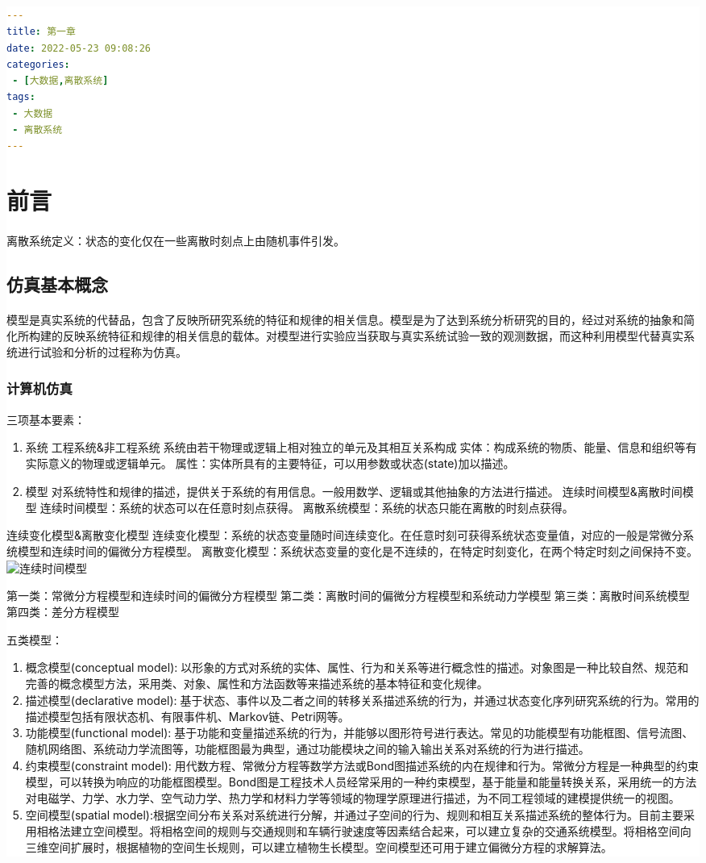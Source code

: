 ```yaml
---
title: 第一章
date: 2022-05-23 09:08:26
categories:
 - [大数据,离散系统]
tags: 
 - 大数据
 - 离散系统
---
```


# 前言

离散系统定义：状态的变化仅在一些离散时刻点上由随机事件引发。

## 仿真基本概念

模型是真实系统的代替品，包含了反映所研究系统的特征和规律的相关信息。模型是为了达到系统分析研究的目的，经过对系统的抽象和简化所构建的反映系统特征和规律的相关信息的载体。对模型进行实验应当获取与真实系统试验一致的观测数据，而这种利用模型代替真实系统进行试验和分析的过程称为仿真。

### 计算机仿真

三项基本要素：
1. 系统
工程系统&非工程系统
系统由若干物理或逻辑上相对独立的单元及其相互关系构成
实体：构成系统的物质、能量、信息和组织等有实际意义的物理或逻辑单元。
属性：实体所具有的主要特征，可以用参数或状态(state)加以描述。

2. 模型
对系统特性和规律的描述，提供关于系统的有用信息。一般用数学、逻辑或其他抽象的方法进行描述。
连续时间模型&离散时间模型
连续时间模型：系统的状态可以在任意时刻点获得。
离散系统模型：系统的状态只能在离散的时刻点获得。

连续变化模型&离散变化模型
连续变化模型：系统的状态变量随时间连续变化。在任意时刻可获得系统状态变量值，对应的一般是常微分系统模型和连续时间的偏微分方程模型。
离散变化模型：系统状态变量的变化是不连续的，在特定时刻变化，在两个特定时刻之间保持不变。
![连续时间模型](/assets/decrete-modeling/figure1-3.jpg)

第一类：常微分方程模型和连续时间的偏微分方程模型
第二类：离散时间的偏微分方程模型和系统动力学模型
第三类：离散时间系统模型
第四类：差分方程模型

五类模型：
1) 概念模型(conceptual model): 以形象的方式对系统的实体、属性、行为和关系等进行概念性的描述。对象图是一种比较自然、规范和完善的概念模型方法，采用类、对象、属性和方法函数等来描述系统的基本特征和变化规律。
2) 描述模型(declarative model): 基于状态、事件以及二者之间的转移关系描述系统的行为，并通过状态变化序列研究系统的行为。常用的描述模型包括有限状态机、有限事件机、Markov链、Petri网等。
3) 功能模型(functional model): 基于功能和变量描述系统的行为，并能够以图形符号进行表达。常见的功能模型有功能框图、信号流图、随机网络图、系统动力学流图等，功能框图最为典型，通过功能模块之间的输入输出关系对系统的行为进行描述。
4) 约束模型(constraint model): 用代数方程、常微分方程等数学方法或Bond图描述系统的内在规律和行为。常微分方程是一种典型的约束模型，可以转换为响应的功能框图模型。Bond图是工程技术人员经常采用的一种约束模型，基于能量和能量转换关系，采用统一的方法对电磁学、力学、水力学、空气动力学、热力学和材料力学等领域的物理学原理进行描述，为不同工程领域的建模提供统一的视图。
5) 空间模型(spatial model):根据空间分布关系对系统进行分解，并通过子空间的行为、规则和相互关系描述系统的整体行为。目前主要采用相格法建立空间模型。将相格空间的规则与交通规则和车辆行驶速度等因素结合起来，可以建立复杂的交通系统模型。将相格空间向三维空间扩展时，根据植物的空间生长规则，可以建立植物生长模型。空间模型还可用于建立偏微分方程的求解算法。
